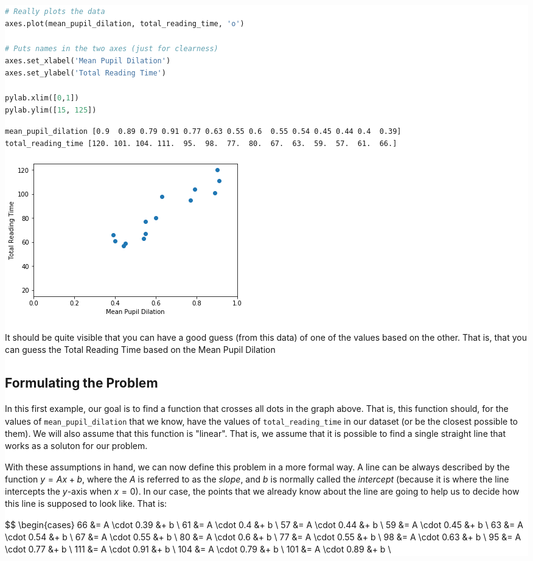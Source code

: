 ```python
# Really plots the data
axes.plot(mean_pupil_dilation, total_reading_time, 'o')

# Puts names in the two axes (just for clearness)
axes.set_xlabel('Mean Pupil Dilation')
axes.set_ylabel('Total Reading Time')

pylab.xlim([0,1])
pylab.ylim([15, 125])
```

    mean_pupil_dilation [0.9  0.89 0.79 0.91 0.77 0.63 0.55 0.6  0.55 0.54 0.45 0.44 0.4  0.39]
    total_reading_time [120. 101. 104. 111.  95.  98.  77.  80.  67.  63.  59.  57.  61.  66.]





![png](/public/On%20Linear%20Regressions_files/On%20Linear%20Regressions_8_2.png)


It should be quite visible that you can have a good guess (from this data) of one of the values based on the other. That is, that you can guess the Total Reading Time based on the Mean Pupil Dilation

Formulating the Problem
---------------------------

In this first example, our goal is to find a function that crosses all dots in the graph above. That is, this function should, for the values of `mean_pupil_dilation` that we know, have the values of `total_reading_time` in our dataset (or be the closest possible to them). We will also assume that this function is "linear". That is, we assume that it is possible to find a single straight line that works as a soluton for our problem.

With these assumptions in hand, we can now define this problem in a more formal way. A line can be always described by the function $y = Ax + b$, where the $A$ is referred to as the _slope_, and $b$ is normally called the _intercept_ (because it is where the line intercepts the $y$-axis when $x = 0$). In our case, the points that we already know about the line are going to help us to decide how this line is supposed to look like. That is:

$$
\begin{cases}
66  &= A \cdot 0.39  &+ b \\
61  &= A \cdot 0.4   &+ b \\
57  &= A \cdot 0.44  &+ b \\
59  &= A \cdot 0.45  &+ b \\
63  &= A \cdot 0.54  &+ b \\
67  &= A \cdot 0.55  &+ b \\
80  &= A \cdot 0.6   &+ b \\
77  &= A \cdot 0.55  &+ b \\
98  &= A \cdot 0.63  &+ b \\
95  &= A \cdot 0.77  &+ b \\
111 &= A \cdot 0.91  &+ b \\
104 &= A \cdot 0.79  &+ b \\
101 &= A \cdot 0.89  &+ b \\

[^footnote1]: I don't know exactly how the year is divided in the rest of Germany, but here the semesters start in April and October, and are named Summer and Winter semesters, respectively.
[^footnote2]: This is where we need the derivative, that I spoke about when discussing the possible error functions.
[^footnote3]: I noticed that for some reason the blog is showing only one "\|" instead of two. I couldn't find a way to fix this, so I would like ask you to just consider the "\|" and the "\|\|" as the same thing.
[^footnote4]: I didn't ask them for permission to have them mentioned here (I hope this is not a problem).